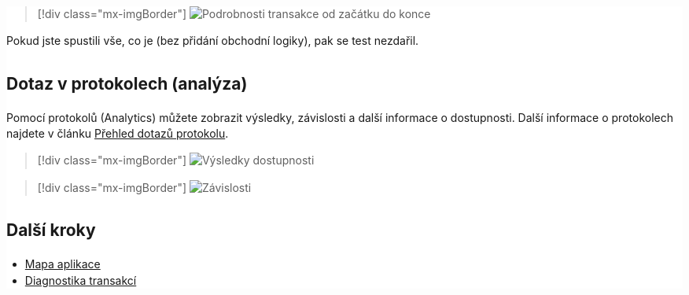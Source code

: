>[!div class="mx-imgBorder"]
>![Podrobnosti transakce od začátku do konce](media/availability-azure-functions/end-to-end.png)

Pokud jste spustili vše, co je (bez přidání obchodní logiky), pak se test nezdařil.

## <a name="query-in-logs-analytics"></a>Dotaz v protokolech (analýza)

Pomocí protokolů (Analytics) můžete zobrazit výsledky, závislosti a další informace o dostupnosti. Další informace o protokolech najdete v článku [Přehled dotazů protokolu](../../azure-monitor/log-query/log-query-overview.md).

>[!div class="mx-imgBorder"]
>![Výsledky dostupnosti](media/availability-azure-functions/availabilityresults.png)

>[!div class="mx-imgBorder"]
>![Závislosti](media/availability-azure-functions/dependencies.png)

## <a name="next-steps"></a>Další kroky

- [Mapa aplikace](../../azure-monitor/app/app-map.md)
- [Diagnostika transakcí](../../azure-monitor/app/transaction-diagnostics.md)
